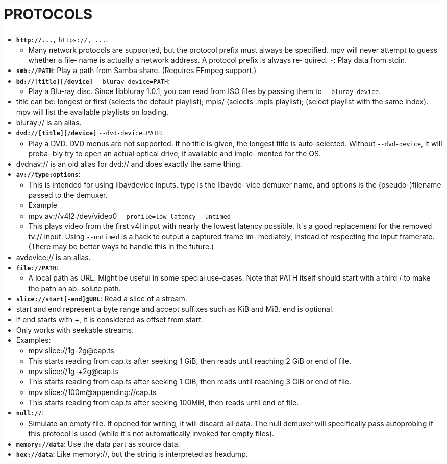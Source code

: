 # PROTOCOLS

 - **`http://...,`** `https://, ...`:
   - Many network protocols are supported, but the protocol  prefix  must
   always be specified. mpv will never attempt to guess whether a file‐
   name  is actually a network address. A protocol prefix is always re‐
   quired.
 **`-`**: Play data from stdin.
 - **`smb://PATH`**: Play a path from  Samba share. (Requires FFmpeg support.)
 - **`bd://[title][/device]`** `--bluray-device=PATH`:
   - Play  a  Blu-ray  disc. Since libbluray 1.0.1, you can read from ISO
   files by passing them to `--bluray-device`.
 - title can be: longest  or  first  (selects  the  default  playlist);
   mpls/<number>  (selects  <number>.mpls  playlist);  <number> (select
   playlist with the same index). mpv will list the available playlists
   on loading.
 - bluray:// is an alias.
 - **`dvd://[title][/device]`** `--dvd-device=PATH`:
   - Play a DVD. DVD menus are not supported. If no title is  given,  the
   longest title is auto-selected. Without `--dvd-device`, it will proba‐
   bly  try  to  open  an actual optical drive, if available and imple‐
   mented for the OS.
 - dvdnav:// is an old alias for  dvd://  and  does  exactly  the  same
   thing.
 - **`av://type:options`**:
   - This  is intended for using libavdevice inputs. type is the libavde‐
   vice demuxer name, and options is the  (pseudo-)filename  passed  to
   the demuxer.
   - Example
   - mpv av://v4l2:/dev/video0 `--profile=low-latency` `--untimed`
   - This plays video from the first v4l input with nearly the lowest
     latency  possible. It's a good replacement for the removed tv://
     input.  Using `--untimed` is a hack to output a captured frame im‐
     mediately, instead of respecting the input framerate. (There may
     be better ways to handle this in the future.)
 - avdevice:// is an alias.
 - **`file://PATH`**:
   - A local path as URL. Might be useful in some special use-cases. Note
   that PATH itself should start with a third / to make the path an ab‐
   solute path.
 - **`slice://start[-end]@URL`**: Read a slice of a stream.
 - start and end represent a byte range and accept suffixes such as KiB
   and MiB. end is optional.
 - if end starts with +, it is considered as offset from start.
 - Only works with seekable streams.
 - Examples:
   - mpv slice://1g-2g@cap.ts
   - This starts reading from cap.ts after seeking 1 GiB, then
     reads until reaching 2 GiB or end of file.
   - mpv slice://1g-+2g@cap.ts
   - This starts reading from cap.ts after seeking 1 GiB, then
     reads until reaching 3 GiB or end of file.
   - mpv slice://100m@appending://cap.ts
   - This starts reading from cap.ts after seeking 100MiB, then
     reads until end of file.
 - **`null://`**:
   - Simulate  an  empty file. If opened for writing, it will discard all
   data.  The null demuxer will specifically pass autoprobing  if  this
   protocol  is  used  (while  it's not automatically invoked for empty
   files).
 - **`memory://data`**: Use the data part as source data.
 - **`hex://data`**: Like memory://, but the string is interpreted as hexdump.

